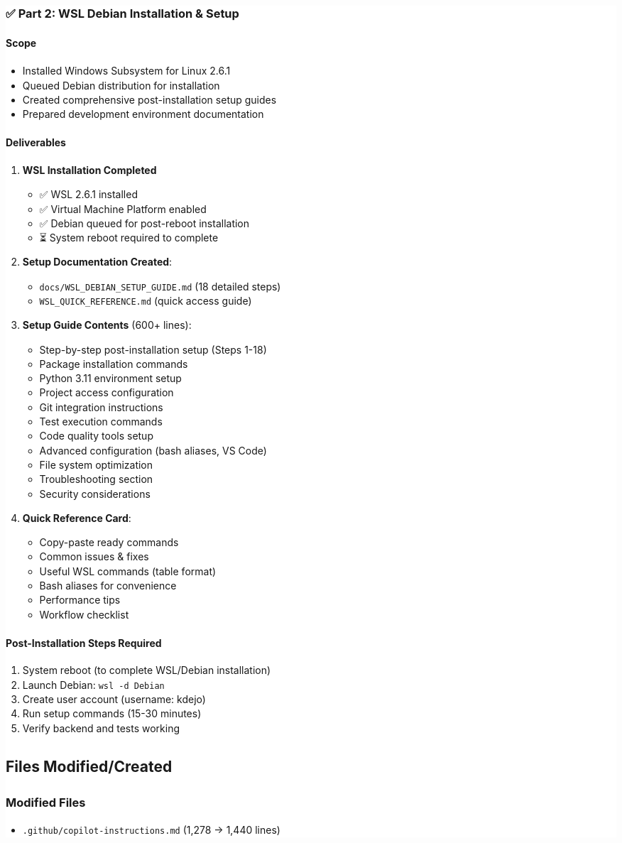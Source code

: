 ### ✅ Part 2: WSL Debian Installation & Setup

#### Scope
- Installed Windows Subsystem for Linux 2.6.1
- Queued Debian distribution for installation
- Created comprehensive post-installation setup guides
- Prepared development environment documentation

#### Deliverables

1. **WSL Installation Completed**
   - ✅ WSL 2.6.1 installed
   - ✅ Virtual Machine Platform enabled
   - ✅ Debian queued for post-reboot installation
   - ⏳ System reboot required to complete

2. **Setup Documentation Created**:
   - `docs/WSL_DEBIAN_SETUP_GUIDE.md` (18 detailed steps)
   - `WSL_QUICK_REFERENCE.md` (quick access guide)

3. **Setup Guide Contents** (600+ lines):
   - Step-by-step post-installation setup (Steps 1-18)
   - Package installation commands
   - Python 3.11 environment setup
   - Project access configuration
   - Git integration instructions
   - Test execution commands
   - Code quality tools setup
   - Advanced configuration (bash aliases, VS Code)
   - File system optimization
   - Troubleshooting section
   - Security considerations

4. **Quick Reference Card**:
   - Copy-paste ready commands
   - Common issues & fixes
   - Useful WSL commands (table format)
   - Bash aliases for convenience
   - Performance tips
   - Workflow checklist

#### Post-Installation Steps Required
1. System reboot (to complete WSL/Debian installation)
2. Launch Debian: `wsl -d Debian`
3. Create user account (username: kdejo)
4. Run setup commands (15-30 minutes)
5. Verify backend and tests working

## Files Modified/Created

### Modified Files
- `.github/copilot-instructions.md` (1,278 → 1,440 lines)
